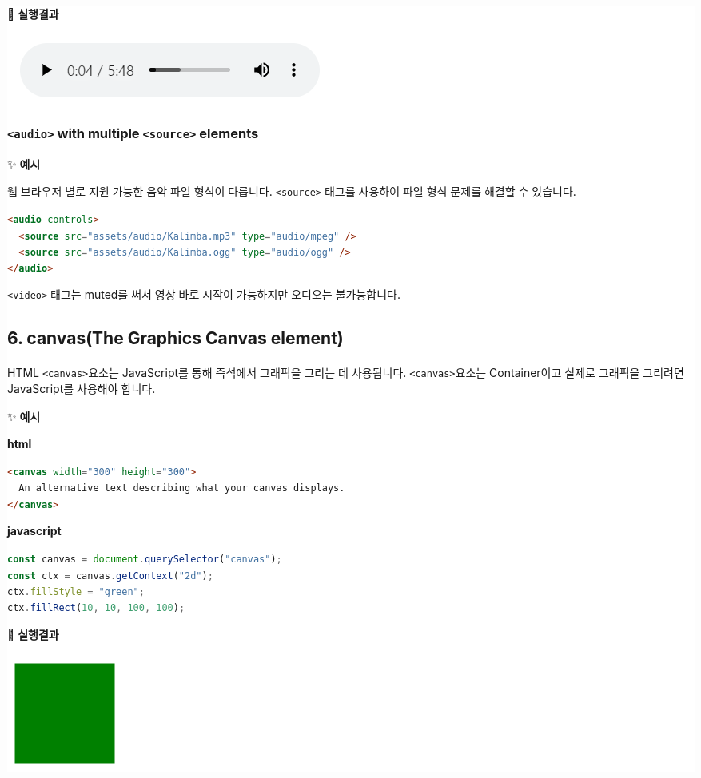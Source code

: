 🧪 **실행결과**

![audio 예제](./images/audio.png)

### `<audio>` with multiple `<source>` elements

✨ **예시**

웹 브라우저 별로 지원 가능한 음악 파일 형식이 다릅니다. `<source>` 태그를 사용하여 파일 형식 문제를 해결할 수 있습니다.

```html
<audio controls>
  <source src="assets/audio/Kalimba.mp3" type="audio/mpeg" />
  <source src="assets/audio/Kalimba.ogg" type="audio/ogg" />
</audio>
```

`<video>` 태그는 muted를 써서 영상 바로 시작이 가능하지만 오디오는 불가능합니다.

## 6. canvas(The Graphics Canvas element)

HTML `<canvas>`요소는 JavaScript를 통해 즉석에서 그래픽을 그리는 데 사용됩니다. `<canvas>`요소는 Container이고 실제로 그래픽을 그리려면 JavaScript를 사용해야 합니다.


✨ **예시**

**html**

```html
<canvas width="300" height="300">
  An alternative text describing what your canvas displays.
</canvas>
```

**javascript**

```javascript
const canvas = document.querySelector("canvas");
const ctx = canvas.getContext("2d");
ctx.fillStyle = "green";
ctx.fillRect(10, 10, 100, 100);
```

🧪 **실행결과**

![canvas 예제](./images/canvas.png)
